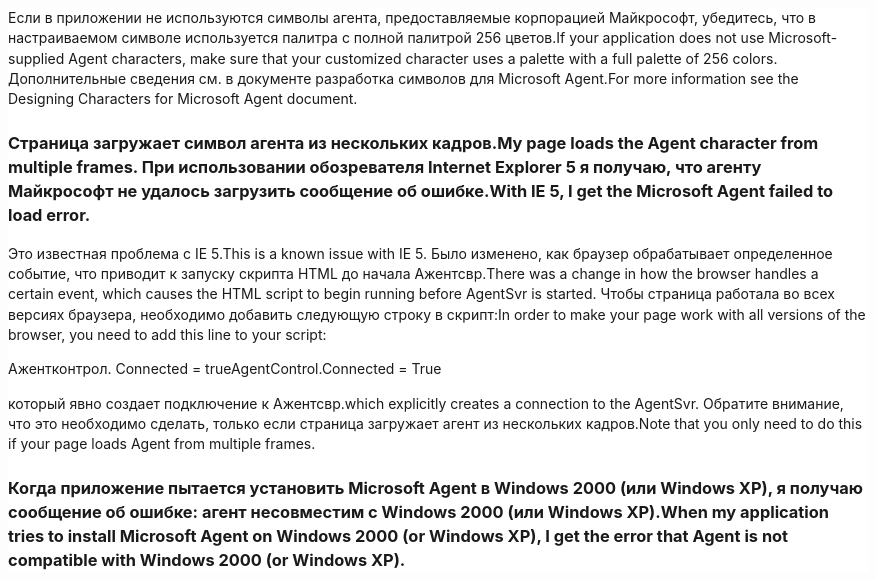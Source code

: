 <span data-ttu-id="1d066-198">Если в приложении не используются символы агента, предоставляемые корпорацией Майкрософт, убедитесь, что в настраиваемом символе используется палитра с полной палитрой 256 цветов.</span><span class="sxs-lookup"><span data-stu-id="1d066-198">If your application does not use Microsoft-supplied Agent characters, make sure that your customized character uses a palette with a full palette of 256 colors.</span></span> <span data-ttu-id="1d066-199">Дополнительные сведения см. в документе разработка символов для Microsoft Agent.</span><span class="sxs-lookup"><span data-stu-id="1d066-199">For more information see the Designing Characters for Microsoft Agent document.</span></span>

### <a name="my-page-loads-the-agent-character-from-multiple-frames-with-ie-5-i-get-the-microsoft-agent-failed-to-load-error"></a><span data-ttu-id="1d066-200">Страница загружает символ агента из нескольких кадров.</span><span class="sxs-lookup"><span data-stu-id="1d066-200">My page loads the Agent character from multiple frames.</span></span> <span data-ttu-id="1d066-201">При использовании обозревателя Internet Explorer 5 я получаю, что агенту Майкрософт не удалось загрузить сообщение об ошибке.</span><span class="sxs-lookup"><span data-stu-id="1d066-201">With IE 5, I get the Microsoft Agent failed to load error.</span></span>

<span data-ttu-id="1d066-202">Это известная проблема с IE 5.</span><span class="sxs-lookup"><span data-stu-id="1d066-202">This is a known issue with IE 5.</span></span> <span data-ttu-id="1d066-203">Было изменено, как браузер обрабатывает определенное событие, что приводит к запуску скрипта HTML до начала Ажентсвр.</span><span class="sxs-lookup"><span data-stu-id="1d066-203">There was a change in how the browser handles a certain event, which causes the HTML script to begin running before AgentSvr is started.</span></span> <span data-ttu-id="1d066-204">Чтобы страница работала во всех версиях браузера, необходимо добавить следующую строку в скрипт:</span><span class="sxs-lookup"><span data-stu-id="1d066-204">In order to make your page work with all versions of the browser, you need to add this line to your script:</span></span>

<span data-ttu-id="1d066-205">Ажентконтрол. Connected = true</span><span class="sxs-lookup"><span data-stu-id="1d066-205">AgentControl.Connected = True</span></span>

<span data-ttu-id="1d066-206">который явно создает подключение к Ажентсвр.</span><span class="sxs-lookup"><span data-stu-id="1d066-206">which explicitly creates a connection to the AgentSvr.</span></span> <span data-ttu-id="1d066-207">Обратите внимание, что это необходимо сделать, только если страница загружает агент из нескольких кадров.</span><span class="sxs-lookup"><span data-stu-id="1d066-207">Note that you only need to do this if your page loads Agent from multiple frames.</span></span>

### <a name="when-my-application-tries-to-install-microsoft-agent-on-windows-2000-or-windows-xp-i-get-the-error-that-agent-is-not-compatible-with-windows-2000-or-windows-xp"></a><span data-ttu-id="1d066-208">Когда приложение пытается установить Microsoft Agent в Windows 2000 (или Windows XP), я получаю сообщение об ошибке: агент несовместим с Windows 2000 (или Windows XP).</span><span class="sxs-lookup"><span data-stu-id="1d066-208">When my application tries to install Microsoft Agent on Windows 2000 (or Windows XP), I get the error that Agent is not compatible with Windows 2000 (or Windows XP).</span></span>

